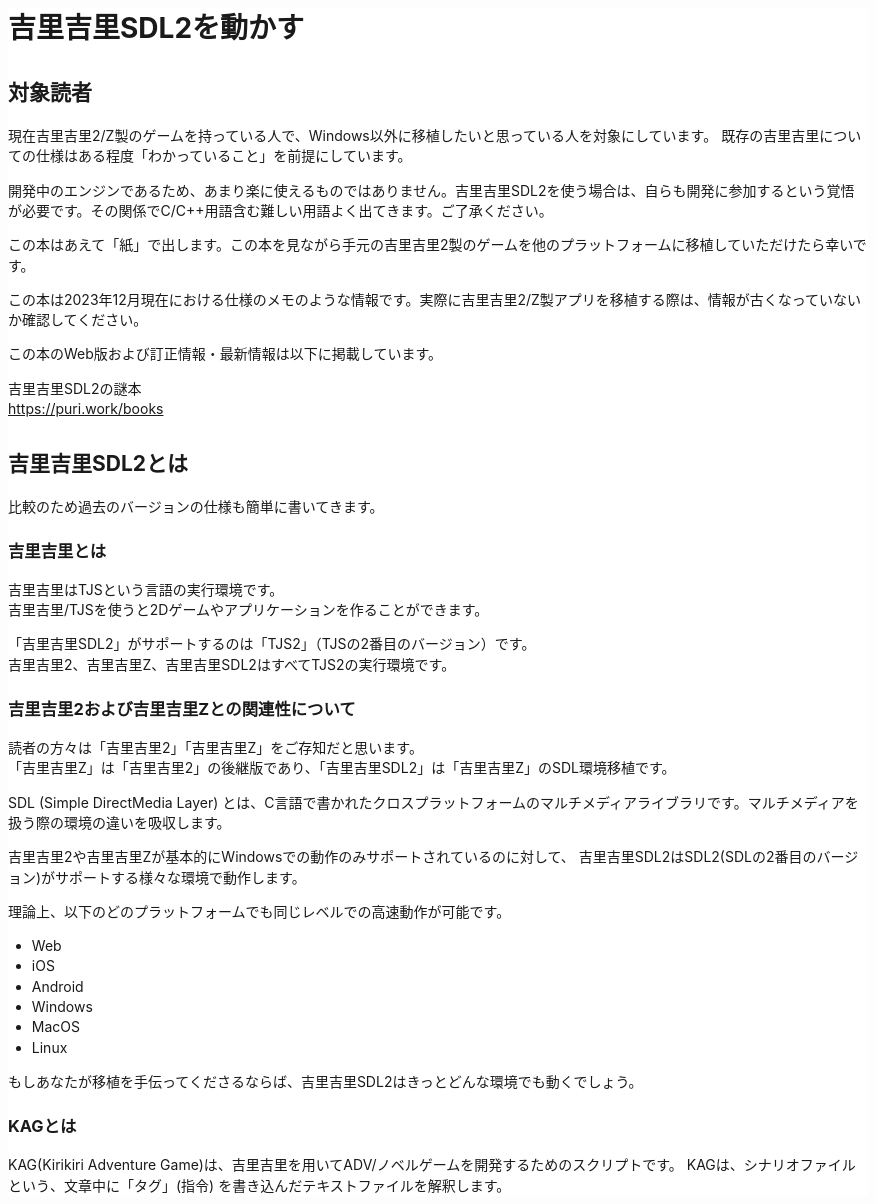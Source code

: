 # 吉里吉里SDL2を動かす

## 対象読者

現在吉里吉里2/Z製のゲームを持っている人で、Windows以外に移植したいと思っている人を対象にしています。
既存の吉里吉里についての仕様はある程度「わかっていること」を前提にしています。

開発中のエンジンであるため、あまり楽に使えるものではありません。吉里吉里SDL2を使う場合は、自らも開発に参加するという覚悟が必要です。その関係でC/C++用語含む難しい用語よく出てきます。ご了承ください。

この本はあえて「紙」で出します。この本を見ながら手元の吉里吉里2製のゲームを他のプラットフォームに移植していただけたら幸いです。

この本は2023年12月現在における仕様のメモのような情報です。実際に吉里吉里2/Z製アプリを移植する際は、情報が古くなっていないか確認してください。

この本のWeb版および訂正情報・最新情報は以下に掲載しています。

吉里吉里SDL2の謎本<br>
<https://puri.work/books>

## 吉里吉里SDL2とは

比較のため過去のバージョンの仕様も簡単に書いてきます。

### 吉里吉里とは

吉里吉里はTJSという言語の実行環境です。<br>
吉里吉里/TJSを使うと2Dゲームやアプリケーションを作ることができます。

「吉里吉里SDL2」がサポートするのは「TJS2」（TJSの2番目のバージョン）です。<br>吉里吉里2、吉里吉里Z、吉里吉里SDL2はすべてTJS2の実行環境です。

### 吉里吉里2および吉里吉里Zとの関連性について

読者の方々は「吉里吉里2」「吉里吉里Z」をご存知だと思います。<br>
「吉里吉里Z」は「吉里吉里2」の後継版であり、「吉里吉里SDL2」は「吉里吉里Z」のSDL環境移植です。

SDL (Simple DirectMedia Layer) とは、C言語で書かれたクロスプラットフォームのマルチメディアライブラリです。マルチメディアを扱う際の環境の違いを吸収します。

吉里吉里2や吉里吉里Zが基本的にWindowsでの動作のみサポートされているのに対して、
吉里吉里SDL2はSDL2(SDLの2番目のバージョン)がサポートする様々な環境で動作します。

理論上、以下のどのプラットフォームでも同じレベルでの高速動作が可能です。

- Web
- iOS
- Android
- Windows
- MacOS
- Linux

もしあなたが移植を手伝ってくださるならば、吉里吉里SDL2はきっとどんな環境でも動くでしょう。

### KAGとは

KAG(Kirikiri Adventure Game)は、吉里吉里を用いてADV/ノベルゲームを開発するためのスクリプトです。
KAGは、シナリオファイルという、文章中に「タグ」(指令) を書き込んだテキストファイルを解釈します。
